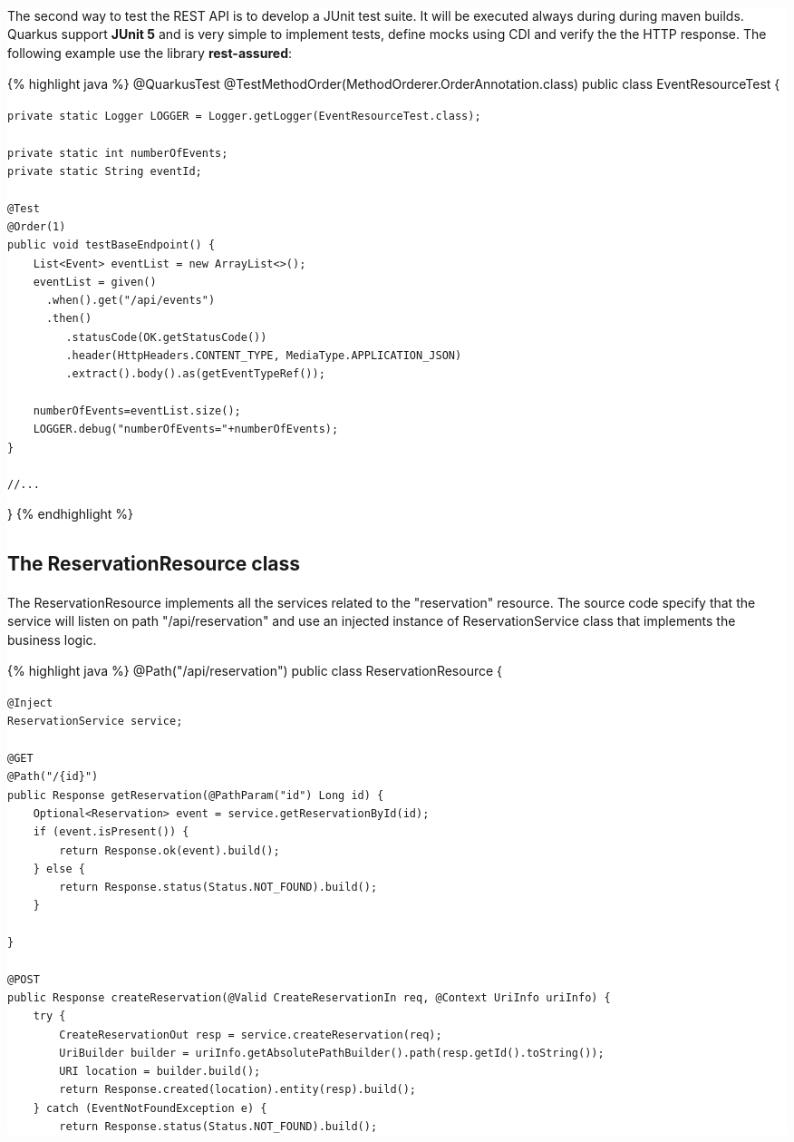 The second way to test the REST API is to develop a JUnit test suite. It will be executed always during during maven builds.
Quarkus support **JUnit 5** and is very simple to implement tests, define mocks using CDI and verify the the HTTP response.
The following example use the library **rest-assured**:

{% highlight java %}
@QuarkusTest
@TestMethodOrder(MethodOrderer.OrderAnnotation.class)
public class EventResourceTest {

    private static Logger LOGGER = Logger.getLogger(EventResourceTest.class);

    private static int numberOfEvents;
    private static String eventId;

    @Test
    @Order(1)
    public void testBaseEndpoint() {
        List<Event> eventList = new ArrayList<>();
        eventList = given()
          .when().get("/api/events")
          .then()
             .statusCode(OK.getStatusCode())
             .header(HttpHeaders.CONTENT_TYPE, MediaType.APPLICATION_JSON)
             .extract().body().as(getEventTypeRef());

        numberOfEvents=eventList.size();
        LOGGER.debug("numberOfEvents="+numberOfEvents);
    }

    //...
}
{% endhighlight %}

## The ReservationResource class
The ReservationResource implements all the services related to the "reservation" resource.
The source code specify that the service will listen on path "/api/reservation" and use an injected instance of ReservationService class that implements the business logic.

{% highlight java %}
@Path("/api/reservation")
public class ReservationResource {

    @Inject
    ReservationService service;

    @GET
    @Path("/{id}")
    public Response getReservation(@PathParam("id") Long id) {
        Optional<Reservation> event = service.getReservationById(id);
        if (event.isPresent()) {
            return Response.ok(event).build();
        } else {
            return Response.status(Status.NOT_FOUND).build();
        }

    }

    @POST
    public Response createReservation(@Valid CreateReservationIn req, @Context UriInfo uriInfo) {
        try {
            CreateReservationOut resp = service.createReservation(req);
            UriBuilder builder = uriInfo.getAbsolutePathBuilder().path(resp.getId().toString());
            URI location = builder.build();
            return Response.created(location).entity(resp).build();
        } catch (EventNotFoundException e) {
            return Response.status(Status.NOT_FOUND).build();